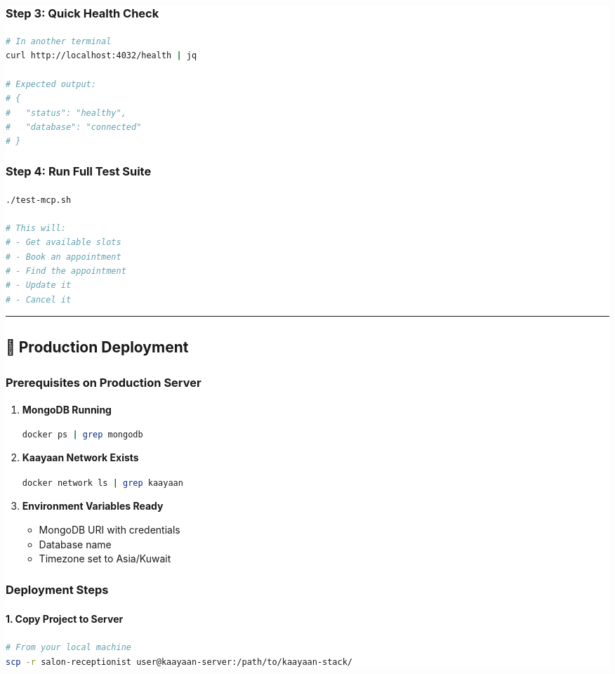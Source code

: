 ### Step 3: Quick Health Check

```bash
# In another terminal
curl http://localhost:4032/health | jq

# Expected output:
# {
#   "status": "healthy",
#   "database": "connected"
# }
```

### Step 4: Run Full Test Suite

```bash
./test-mcp.sh

# This will:
# - Get available slots
# - Book an appointment
# - Find the appointment
# - Update it
# - Cancel it
```

---

## 🐳 Production Deployment

### Prerequisites on Production Server

1. **MongoDB Running**
   ```bash
   docker ps | grep mongodb
   ```

2. **Kaayaan Network Exists**
   ```bash
   docker network ls | grep kaayaan
   ```

3. **Environment Variables Ready**
   - MongoDB URI with credentials
   - Database name
   - Timezone set to Asia/Kuwait

### Deployment Steps

#### 1. Copy Project to Server

```bash
# From your local machine
scp -r salon-receptionist user@kaayaan-server:/path/to/kaayaan-stack/
```
